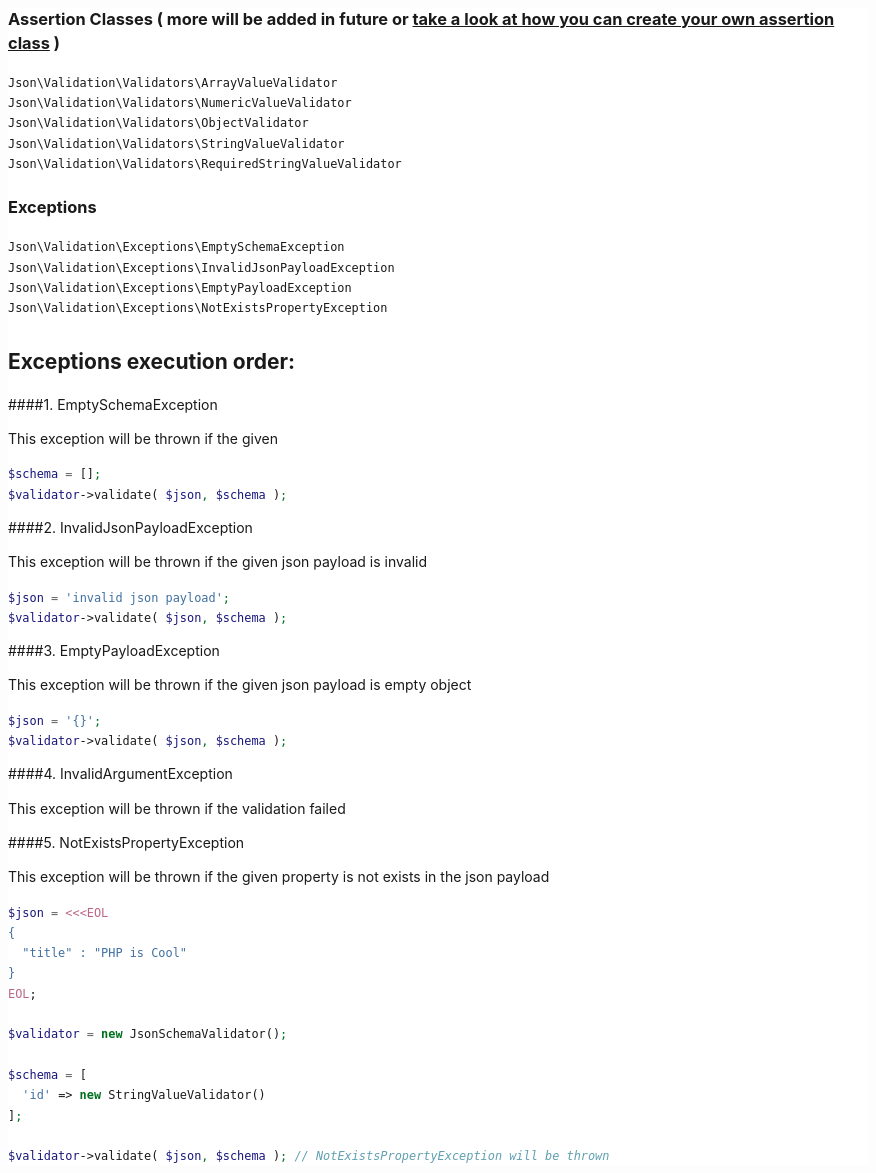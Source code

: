 ### Assertion Classes ( more will be added in future or [take a look at how you can create your own assertion class](#how-to-write-your-own-assertion-class) )
```php
Json\Validation\Validators\ArrayValueValidator
Json\Validation\Validators\NumericValueValidator
Json\Validation\Validators\ObjectValidator
Json\Validation\Validators\StringValueValidator
Json\Validation\Validators\RequiredStringValueValidator
```

### Exceptions
```php
Json\Validation\Exceptions\EmptySchemaException
Json\Validation\Exceptions\InvalidJsonPayloadException
Json\Validation\Exceptions\EmptyPayloadException
Json\Validation\Exceptions\NotExistsPropertyException
```

## Exceptions execution order:

####1. EmptySchemaException

This exception will be thrown if the given 
```php
$schema = [];
$validator->validate( $json, $schema );
```

####2. InvalidJsonPayloadException

This exception will be thrown if the given json payload is invalid
```php
$json = 'invalid json payload';
$validator->validate( $json, $schema );
```

####3. EmptyPayloadException

This exception will be thrown if the given json payload is empty object
```php
$json = '{}';
$validator->validate( $json, $schema );
```

####4. InvalidArgumentException

This exception will be thrown if the validation failed

####5. NotExistsPropertyException

This exception will be thrown if the given property is not exists in the json payload 

```php
$json = <<<EOL
{
  "title" : "PHP is Cool"
}
EOL;

$validator = new JsonSchemaValidator();

$schema = [
  'id' => new StringValueValidator()
];

$validator->validate( $json, $schema ); // NotExistsPropertyException will be thrown 
```
